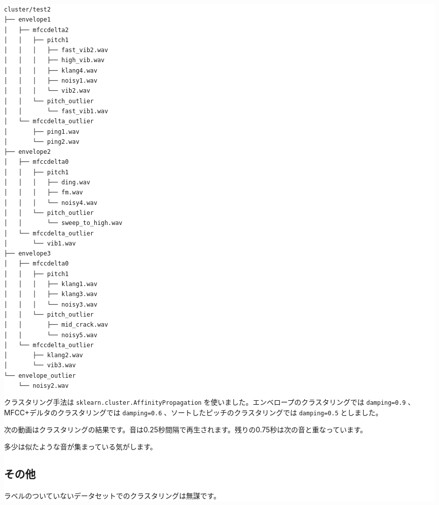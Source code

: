 ```
cluster/test2
├── envelope1
│   ├── mfccdelta2
│   │   ├── pitch1
│   │   │   ├── fast_vib2.wav
│   │   │   ├── high_vib.wav
│   │   │   ├── klang4.wav
│   │   │   ├── noisy1.wav
│   │   │   └── vib2.wav
│   │   └── pitch_outlier
│   │       └── fast_vib1.wav
│   └── mfccdelta_outlier
│       ├── ping1.wav
│       └── ping2.wav
├── envelope2
│   ├── mfccdelta0
│   │   ├── pitch1
│   │   │   ├── ding.wav
│   │   │   ├── fm.wav
│   │   │   └── noisy4.wav
│   │   └── pitch_outlier
│   │       └── sweep_to_high.wav
│   └── mfccdelta_outlier
│       └── vib1.wav
├── envelope3
│   ├── mfccdelta0
│   │   ├── pitch1
│   │   │   ├── klang1.wav
│   │   │   ├── klang3.wav
│   │   │   └── noisy3.wav
│   │   └── pitch_outlier
│   │       ├── mid_crack.wav
│   │       └── noisy5.wav
│   └── mfccdelta_outlier
│       ├── klang2.wav
│       └── vib3.wav
└── envelope_outlier
    └── noisy2.wav
```

クラスタリング手法は `sklearn.cluster.AffinityPropagation` を使いました。エンベロープのクラスタリングでは `damping=0.9` 、MFCC+デルタのクラスタリングでは `damping=0.6` 、ソートしたピッチのクラスタリングでは `damping=0.5` としました。

次の動画はクラスタリングの結果です。音は0.25秒間隔で再生されます。残りの0.75秒は次の音と重なっています。

<iframe width="640" height="360" src="https://www.youtube.com/embed/4SleDuWeYT4" frameborder="0" allow="accelerometer; autoplay; encrypted-media; gyroscope; picture-in-picture" allowfullscreen></iframe>

多少は似たような音が集まっている気がします。

## その他
ラベルのついていないデータセットでのクラスタリングは無謀です。
